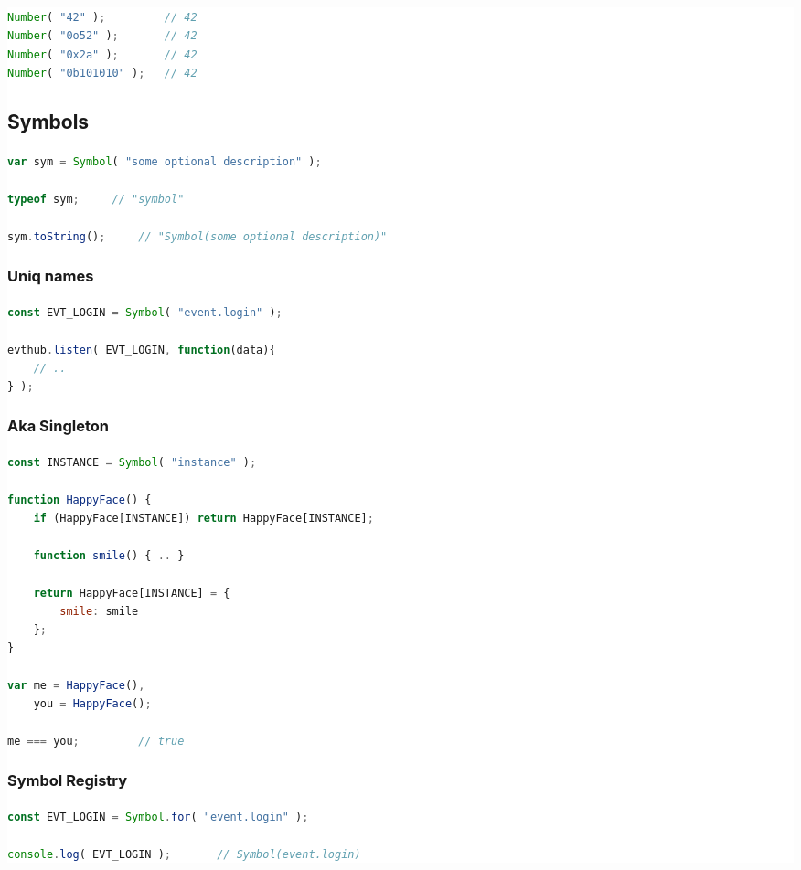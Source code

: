 ```js
Number( "42" );			// 42
Number( "0o52" );		// 42
Number( "0x2a" );		// 42
Number( "0b101010" );	// 42
```

## Symbols

```js
var sym = Symbol( "some optional description" );

typeof sym;		// "symbol"

sym.toString();		// "Symbol(some optional description)"

```

### Uniq names

```js
const EVT_LOGIN = Symbol( "event.login" );

evthub.listen( EVT_LOGIN, function(data){
	// ..
} );

```

### Aka Singleton

```js
const INSTANCE = Symbol( "instance" );

function HappyFace() {
	if (HappyFace[INSTANCE]) return HappyFace[INSTANCE];

	function smile() { .. }

	return HappyFace[INSTANCE] = {
		smile: smile
	};
}

var me = HappyFace(),
	you = HappyFace();

me === you;			// true
```

### Symbol Registry

```js
const EVT_LOGIN = Symbol.for( "event.login" );

console.log( EVT_LOGIN );		// Symbol(event.login)
```
